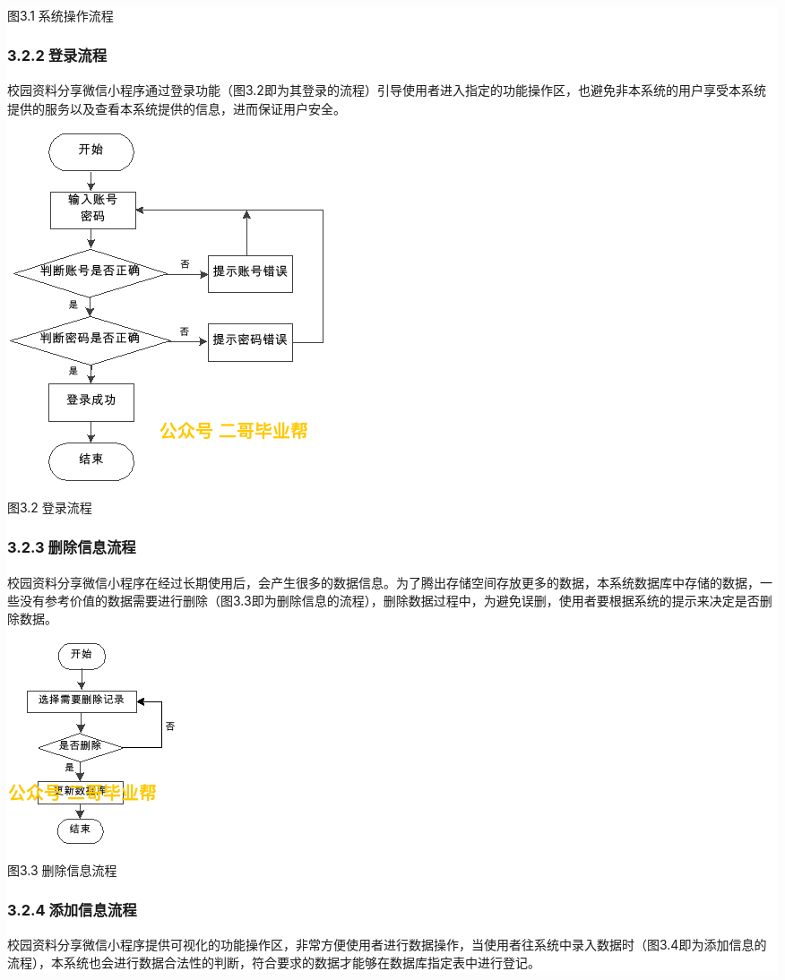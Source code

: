 图3.1 系统操作流程
### 3.2.2 登录流程
校园资料分享微信小程序通过登录功能（图3.2即为其登录的流程）引导使用者进入指定的功能操作区，也避免非本系统的用户享受本系统提供的服务以及查看本系统提供的信息，进而保证用户安全。

![](/md/blog.002.png)

图3.2 登录流程
### 3.2.3 删除信息流程
校园资料分享微信小程序在经过长期使用后，会产生很多的数据信息。为了腾出存储空间存放更多的数据，本系统数据库中存储的数据，一些没有参考价值的数据需要进行删除（图3.3即为删除信息的流程），删除数据过程中，为避免误删，使用者要根据系统的提示来决定是否删除数据。

![](/md/blog.003.png)

图3.3 删除信息流程
### 3.2.4 添加信息流程
校园资料分享微信小程序提供可视化的功能操作区，非常方便使用者进行数据操作，当使用者往系统中录入数据时（图3.4即为添加信息的流程），本系统也会进行数据合法性的判断，符合要求的数据才能够在数据库指定表中进行登记。
